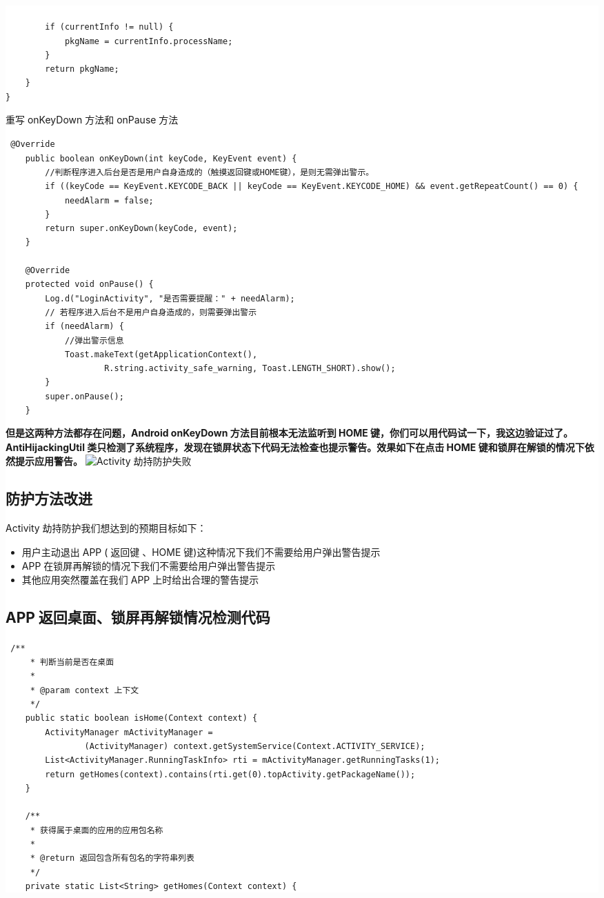 ```

        if (currentInfo != null) {
            pkgName = currentInfo.processName;
        }
        return pkgName;
    }
}
```
重写 onKeyDown 方法和 onPause 方法
```
 @Override
    public boolean onKeyDown(int keyCode, KeyEvent event) {
        //判断程序进入后台是否是用户自身造成的（触摸返回键或HOME键），是则无需弹出警示。
        if ((keyCode == KeyEvent.KEYCODE_BACK || keyCode == KeyEvent.KEYCODE_HOME) && event.getRepeatCount() == 0) {
            needAlarm = false;
        }
        return super.onKeyDown(keyCode, event);
    }

    @Override
    protected void onPause() {
        Log.d("LoginActivity", "是否需要提醒：" + needAlarm);
        // 若程序进入后台不是用户自身造成的，则需要弹出警示
        if (needAlarm) {
            //弹出警示信息
            Toast.makeText(getApplicationContext(),
                    R.string.activity_safe_warning, Toast.LENGTH_SHORT).show();
        }
        super.onPause();
    }
```

**但是这两种方法都存在问题，Android onKeyDown 方法目前根本无法监听到 HOME 键，你们可以用代码试一下，我这边验证过了。AntiHijackingUtil 类只检测了系统程序，发现在锁屏状态下代码无法检查也提示警告。效果如下在点击 HOME 键和锁屏在解锁的情况下依然提示应用警告。**
![Activity 劫持防护失败](https://upload-images.jianshu.io/upload_images/2515909-e172ef5cdeace028.gif?imageMogr2/auto-orient/strip)
## 防护方法改进
Activity 劫持防护我们想达到的预期目标如下：
- 用户主动退出 APP ( 返回键 、HOME 键)这种情况下我们不需要给用户弹出警告提示
- APP 在锁屏再解锁的情况下我们不需要给用户弹出警告提示
- 其他应用突然覆盖在我们 APP 上时给出合理的警告提示

## APP 返回桌面、锁屏再解锁情况检测代码
```
 /**
     * 判断当前是否在桌面
     *
     * @param context 上下文
     */
    public static boolean isHome(Context context) {
        ActivityManager mActivityManager =
                (ActivityManager) context.getSystemService(Context.ACTIVITY_SERVICE);
        List<ActivityManager.RunningTaskInfo> rti = mActivityManager.getRunningTasks(1);
        return getHomes(context).contains(rti.get(0).topActivity.getPackageName());
    }

    /**
     * 获得属于桌面的应用的应用包名称
     *
     * @return 返回包含所有包名的字符串列表
     */
    private static List<String> getHomes(Context context) {
```